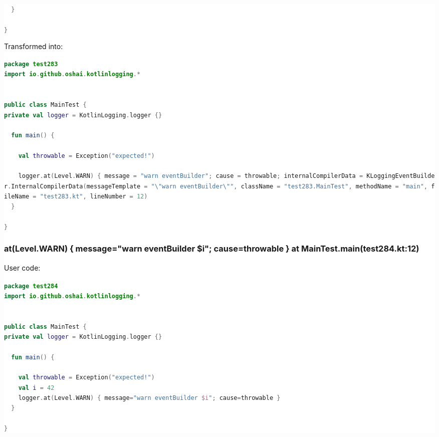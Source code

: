```kotlin
  }
  
}


```
  
Transformed into:
```kotlin
package test283
import io.github.oshai.kotlinlogging.*


public class MainTest {
private val logger = KotlinLogging.logger {}

  fun main() {
    
    val throwable = Exception("expected!")
    
    logger.at(Level.WARN) { message = "warn eventBuilder"; cause = throwable; internalCompilerData = KLoggingEventBuilder.InternalCompilerData(messageTemplate = "\"warn eventBuilder\"", className = "test283.MainTest", methodName = "main", fileName = "test283.kt", lineNumber = 12)
  }
  
}


```

###  at(Level.WARN) { message="warn eventBuilder $i"; cause=throwable } at MainTest.main(test284.kt:12)

User code:
```kotlin
package test284
import io.github.oshai.kotlinlogging.*


public class MainTest {
private val logger = KotlinLogging.logger {}

  fun main() {
    
    val throwable = Exception("expected!")
    val i = 42
    logger.at(Level.WARN) { message="warn eventBuilder $i"; cause=throwable }
  }
  
}


```
  